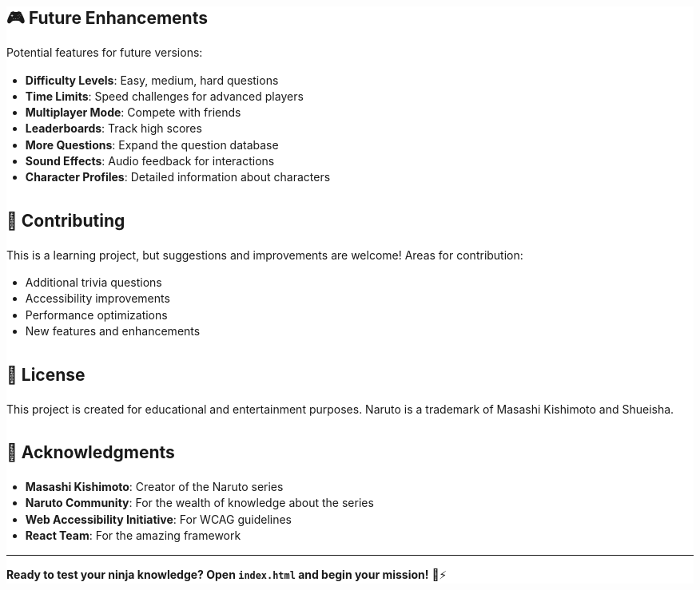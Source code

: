 ## 🎮 Future Enhancements

Potential features for future versions:
- **Difficulty Levels**: Easy, medium, hard questions
- **Time Limits**: Speed challenges for advanced players
- **Multiplayer Mode**: Compete with friends
- **Leaderboards**: Track high scores
- **More Questions**: Expand the question database
- **Sound Effects**: Audio feedback for interactions
- **Character Profiles**: Detailed information about characters

## 🤝 Contributing

This is a learning project, but suggestions and improvements are welcome! Areas for contribution:
- Additional trivia questions
- Accessibility improvements
- Performance optimizations
- New features and enhancements

## 📄 License

This project is created for educational and entertainment purposes. Naruto is a trademark of Masashi Kishimoto and Shueisha.

## 🙏 Acknowledgments

- **Masashi Kishimoto**: Creator of the Naruto series
- **Naruto Community**: For the wealth of knowledge about the series
- **Web Accessibility Initiative**: For WCAG guidelines
- **React Team**: For the amazing framework

---

**Ready to test your ninja knowledge? Open `index.html` and begin your mission!** 🥷⚡
